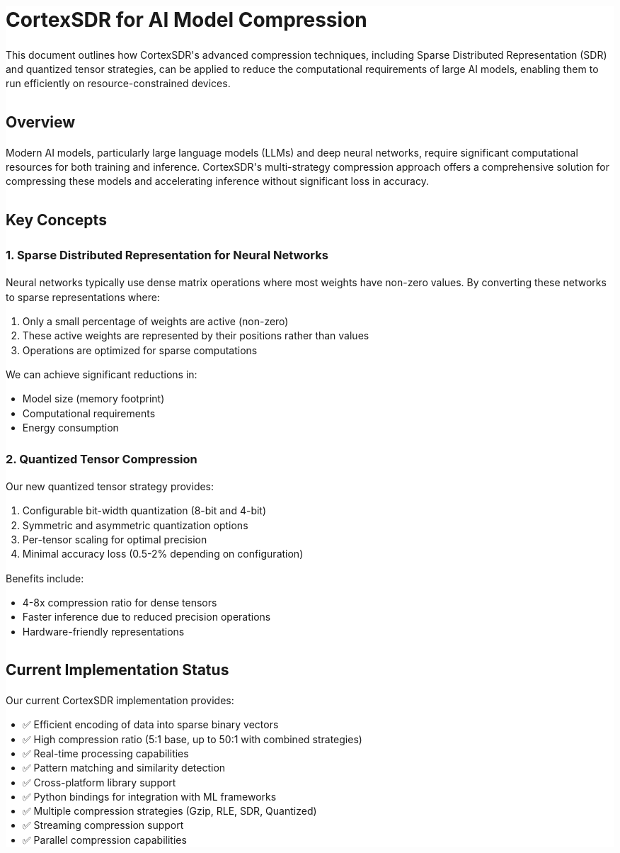 # CortexSDR for AI Model Compression

This document outlines how CortexSDR's advanced compression techniques, including Sparse Distributed Representation (SDR) and quantized tensor strategies, can be applied to reduce the computational requirements of large AI models, enabling them to run efficiently on resource-constrained devices.

## Overview

Modern AI models, particularly large language models (LLMs) and deep neural networks, require significant computational resources for both training and inference. CortexSDR's multi-strategy compression approach offers a comprehensive solution for compressing these models and accelerating inference without significant loss in accuracy.

## Key Concepts

### 1. Sparse Distributed Representation for Neural Networks

Neural networks typically use dense matrix operations where most weights have non-zero values. By converting these networks to sparse representations where:

1. Only a small percentage of weights are active (non-zero)
2. These active weights are represented by their positions rather than values
3. Operations are optimized for sparse computations

We can achieve significant reductions in:
- Model size (memory footprint)
- Computational requirements
- Energy consumption

### 2. Quantized Tensor Compression

Our new quantized tensor strategy provides:

1. Configurable bit-width quantization (8-bit and 4-bit)
2. Symmetric and asymmetric quantization options
3. Per-tensor scaling for optimal precision
4. Minimal accuracy loss (0.5-2% depending on configuration)

Benefits include:
- 4-8x compression ratio for dense tensors
- Faster inference due to reduced precision operations
- Hardware-friendly representations

## Current Implementation Status

Our current CortexSDR implementation provides:

- ✅ Efficient encoding of data into sparse binary vectors
- ✅ High compression ratio (5:1 base, up to 50:1 with combined strategies)
- ✅ Real-time processing capabilities
- ✅ Pattern matching and similarity detection
- ✅ Cross-platform library support
- ✅ Python bindings for integration with ML frameworks
- ✅ Multiple compression strategies (Gzip, RLE, SDR, Quantized)
- ✅ Streaming compression support
- ✅ Parallel compression capabilities
